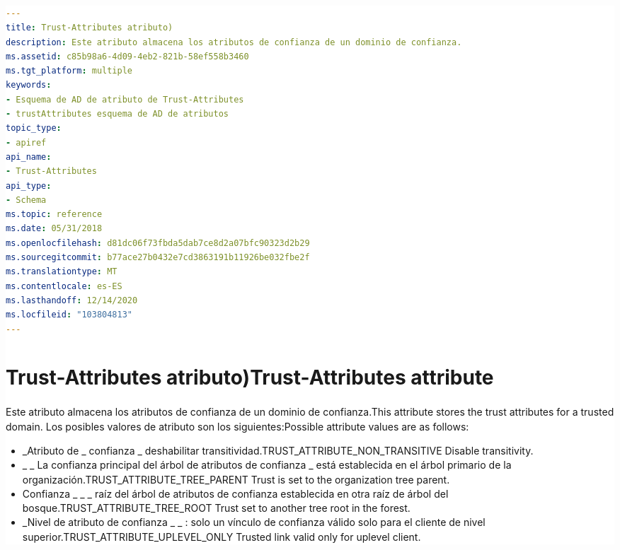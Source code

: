 ```yaml
---
title: Trust-Attributes atributo)
description: Este atributo almacena los atributos de confianza de un dominio de confianza.
ms.assetid: c85b98a6-4d09-4eb2-821b-58ef558b3460
ms.tgt_platform: multiple
keywords:
- Esquema de AD de atributo de Trust-Attributes
- trustAttributes esquema de AD de atributos
topic_type:
- apiref
api_name:
- Trust-Attributes
api_type:
- Schema
ms.topic: reference
ms.date: 05/31/2018
ms.openlocfilehash: d81dc06f73fbda5dab7ce8d2a07bfc90323d2b29
ms.sourcegitcommit: b77ace27b0432e7cd3863191b11926be032fbe2f
ms.translationtype: MT
ms.contentlocale: es-ES
ms.lasthandoff: 12/14/2020
ms.locfileid: "103804813"
---
```

# <a name="trust-attributes-attribute"></a><span data-ttu-id="7bae3-105">Trust-Attributes atributo)</span><span class="sxs-lookup"><span data-stu-id="7bae3-105">Trust-Attributes attribute</span></span>

<span data-ttu-id="7bae3-106">Este atributo almacena los atributos de confianza de un dominio de confianza.</span><span class="sxs-lookup"><span data-stu-id="7bae3-106">This attribute stores the trust attributes for a trusted domain.</span></span> <span data-ttu-id="7bae3-107">Los posibles valores de atributo son los siguientes:</span><span class="sxs-lookup"><span data-stu-id="7bae3-107">Possible attribute values are as follows:</span></span>

-   <span data-ttu-id="7bae3-108">\_Atributo de \_ confianza \_ deshabilitar transitividad.</span><span class="sxs-lookup"><span data-stu-id="7bae3-108">TRUST\_ATTRIBUTE\_NON\_TRANSITIVE Disable transitivity.</span></span>
-   <span data-ttu-id="7bae3-109">\_ \_ La confianza principal del árbol de atributos de confianza \_ está establecida en el árbol primario de la organización.</span><span class="sxs-lookup"><span data-stu-id="7bae3-109">TRUST\_ATTRIBUTE\_TREE\_PARENT Trust is set to the organization tree parent.</span></span>
-   <span data-ttu-id="7bae3-110">Confianza \_ \_ \_ raíz del árbol de atributos de confianza establecida en otra raíz de árbol del bosque.</span><span class="sxs-lookup"><span data-stu-id="7bae3-110">TRUST\_ATTRIBUTE\_TREE\_ROOT Trust set to another tree root in the forest.</span></span>
-   <span data-ttu-id="7bae3-111">\_Nivel de atributo de confianza \_ \_ : solo un vínculo de confianza válido solo para el cliente de nivel superior.</span><span class="sxs-lookup"><span data-stu-id="7bae3-111">TRUST\_ATTRIBUTE\_UPLEVEL\_ONLY Trusted link valid only for uplevel client.</span></span>
